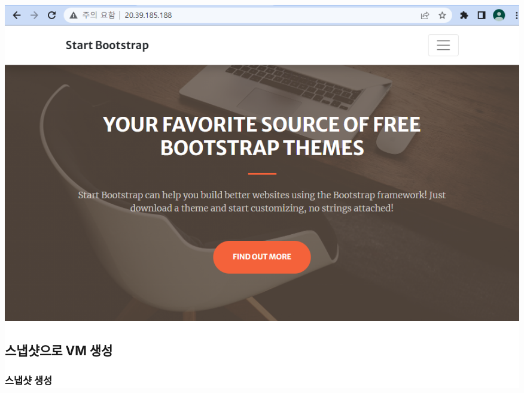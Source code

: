 

![image-20220603100910083](md-images/0603/image-20220603100910083.png)



## 스냅샷으로 VM 생성

### 스냅샷 생성
